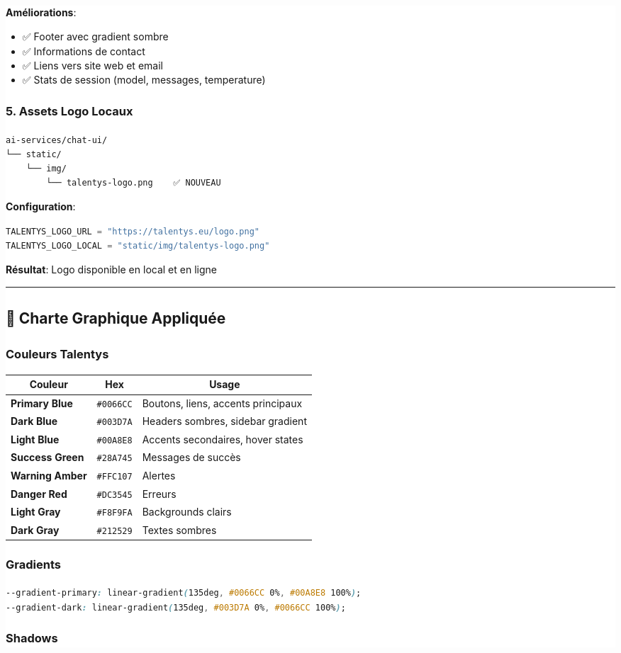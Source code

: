 **Améliorations**:
- ✅ Footer avec gradient sombre
- ✅ Informations de contact
- ✅ Liens vers site web et email
- ✅ Stats de session (model, messages, temperature)

### 5. **Assets Logo Locaux**

```
ai-services/chat-ui/
└── static/
    └── img/
        └── talentys-logo.png    ✅ NOUVEAU
```

**Configuration**:
```python
TALENTYS_LOGO_URL = "https://talentys.eu/logo.png"
TALENTYS_LOGO_LOCAL = "static/img/talentys-logo.png"
```

**Résultat**: Logo disponible en local et en ligne

---

## 🎨 Charte Graphique Appliquée

### Couleurs Talentys

| Couleur | Hex | Usage |
|---------|-----|-------|
| **Primary Blue** | `#0066CC` | Boutons, liens, accents principaux |
| **Dark Blue** | `#003D7A` | Headers sombres, sidebar gradient |
| **Light Blue** | `#00A8E8` | Accents secondaires, hover states |
| **Success Green** | `#28A745` | Messages de succès |
| **Warning Amber** | `#FFC107` | Alertes |
| **Danger Red** | `#DC3545` | Erreurs |
| **Light Gray** | `#F8F9FA` | Backgrounds clairs |
| **Dark Gray** | `#212529` | Textes sombres |

### Gradients

```css
--gradient-primary: linear-gradient(135deg, #0066CC 0%, #00A8E8 100%);
--gradient-dark: linear-gradient(135deg, #003D7A 0%, #0066CC 100%);
```

### Shadows
